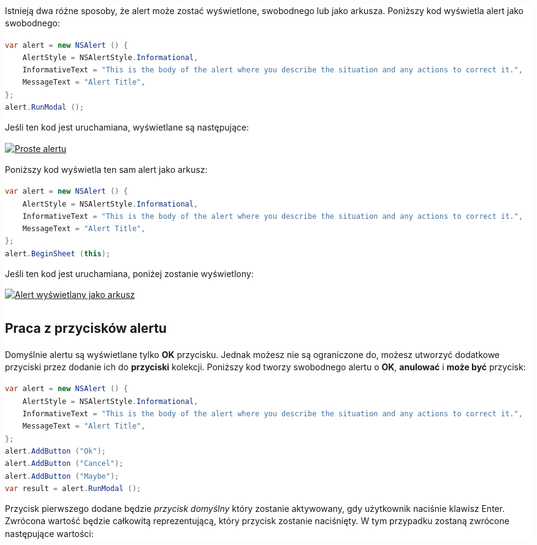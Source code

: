 Istnieją dwa różne sposoby, że alert może zostać wyświetlone, swobodnego lub jako arkusza. Poniższy kod wyświetla alert jako swobodnego:

```csharp
var alert = new NSAlert () {
    AlertStyle = NSAlertStyle.Informational,
    InformativeText = "This is the body of the alert where you describe the situation and any actions to correct it.",
    MessageText = "Alert Title",
};
alert.RunModal ();
```
Jeśli ten kod jest uruchamiana, wyświetlane są następujące:

[![](alert-images/alert02.png "Proste alertu")](alert-images/alert02.png#lightbox)

Poniższy kod wyświetla ten sam alert jako arkusz:

```csharp
var alert = new NSAlert () {
    AlertStyle = NSAlertStyle.Informational,
    InformativeText = "This is the body of the alert where you describe the situation and any actions to correct it.",
    MessageText = "Alert Title",
};
alert.BeginSheet (this);
```

Jeśli ten kod jest uruchamiana, poniżej zostanie wyświetlony:

[![](alert-images/alert03.png "Alert wyświetlany jako arkusz")](alert-images/alert03.png#lightbox)


<a name="Working_with_Alert_Buttons" />

## <a name="working-with-alert-buttons"></a>Praca z przycisków alertu

Domyślnie alertu są wyświetlane tylko **OK** przycisku. Jednak możesz nie są ograniczone do, możesz utworzyć dodatkowe przyciski przez dodanie ich do **przyciski** kolekcji. Poniższy kod tworzy swobodnego alertu o **OK**, **anulować** i **może być** przycisk:

```csharp
var alert = new NSAlert () {
    AlertStyle = NSAlertStyle.Informational,
    InformativeText = "This is the body of the alert where you describe the situation and any actions to correct it.",
    MessageText = "Alert Title",
};
alert.AddButton ("Ok");
alert.AddButton ("Cancel");
alert.AddButton ("Maybe");
var result = alert.RunModal ();
```

Przycisk pierwszego dodane będzie _przycisk domyślny_ który zostanie aktywowany, gdy użytkownik naciśnie klawisz Enter. Zwrócona wartość będzie całkowitą reprezentującą, który przycisk zostanie naciśnięty. W tym przypadku zostaną zwrócone następujące wartości:
